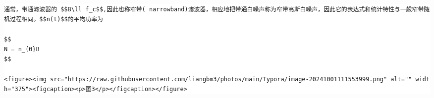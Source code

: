 

    通常，带通滤波器的 $$B\ll f_c$$,因此也称窄带( narrowband)滤波器，相应地把带通白噪声称为窄带高斯白噪声，因此它的表达式和统计特性与一般窄带随机过程相同。$$n(t)$$的平均功率为

    $$
    N = n_{0}B
    $$

    <figure><img src="https://raw.githubusercontent.com/liangbm3/photos/main/Typora/image-20241001111553999.png" alt="" width="375"><figcaption><p>图3</p></figcaption></figure>
